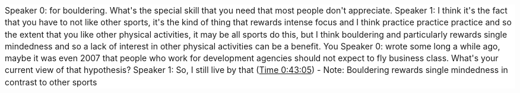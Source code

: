   Speaker 0: for bouldering. What's the special skill that you need that most people don't appreciate. 
  Speaker 1: I think it's the fact that you have to not like other sports, it's the kind of thing that rewards intense focus and I think practice practice practice and so the extent that you like other physical activities, it may be all sports do this, but I think bouldering and particularly rewards single mindedness and so a lack of interest in other physical activities can be a benefit. You 
  Speaker 0: wrote some long a while ago, maybe it was even 2007 that people who work for development agencies should not expect to fly business class. What's your current view of that hypothesis? 
  Speaker 1: So, I still live by that ([Time 0:43:05](https://www.airr.io/quote/6293e031e6f4a6f5a96a4bbb))
    - Note: Bouldering rewards single mindedness in contrast to other sports
